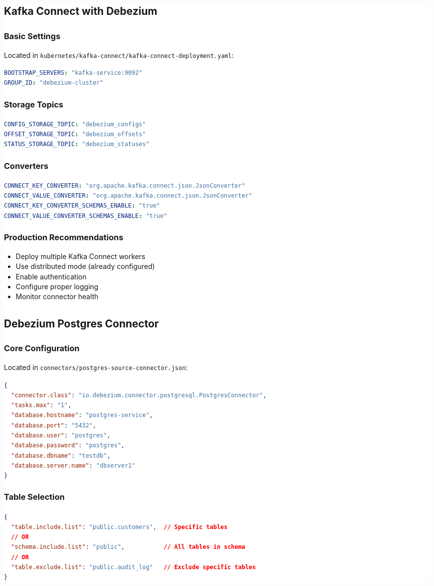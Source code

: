 ## Kafka Connect with Debezium

### Basic Settings
Located in `kubernetes/kafka-connect/kafka-connect-deployment.yaml`:

```yaml
BOOTSTRAP_SERVERS: "kafka-service:9092"
GROUP_ID: "debezium-cluster"
```

### Storage Topics
```yaml
CONFIG_STORAGE_TOPIC: "debezium_configs"
OFFSET_STORAGE_TOPIC: "debezium_offsets"
STATUS_STORAGE_TOPIC: "debezium_statuses"
```

### Converters
```yaml
CONNECT_KEY_CONVERTER: "org.apache.kafka.connect.json.JsonConverter"
CONNECT_VALUE_CONVERTER: "org.apache.kafka.connect.json.JsonConverter"
CONNECT_KEY_CONVERTER_SCHEMAS_ENABLE: "true"
CONNECT_VALUE_CONVERTER_SCHEMAS_ENABLE: "true"
```

### Production Recommendations
- Deploy multiple Kafka Connect workers
- Use distributed mode (already configured)
- Enable authentication
- Configure proper logging
- Monitor connector health

## Debezium Postgres Connector

### Core Configuration
Located in `connectors/postgres-source-connector.json`:

```json
{
  "connector.class": "io.debezium.connector.postgresql.PostgresConnector",
  "tasks.max": "1",
  "database.hostname": "postgres-service",
  "database.port": "5432",
  "database.user": "postgres",
  "database.password": "postgres",
  "database.dbname": "testdb",
  "database.server.name": "dbserver1"
}
```

### Table Selection
```json
{
  "table.include.list": "public.customers",  // Specific tables
  // OR
  "schema.include.list": "public",           // All tables in schema
  // OR
  "table.exclude.list": "public.audit_log"   // Exclude specific tables
}
```
